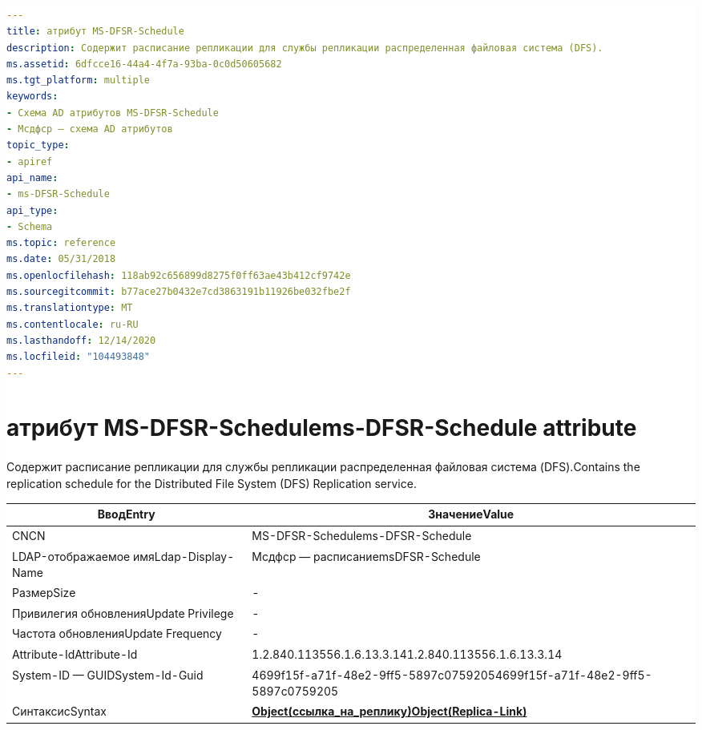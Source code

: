 ```yaml
---
title: атрибут MS-DFSR-Schedule
description: Содержит расписание репликации для службы репликации распределенная файловая система (DFS).
ms.assetid: 6dfcce16-44a4-4f7a-93ba-0c0d50605682
ms.tgt_platform: multiple
keywords:
- Схема AD атрибутов MS-DFSR-Schedule
- Мсдфср — схема AD атрибутов
topic_type:
- apiref
api_name:
- ms-DFSR-Schedule
api_type:
- Schema
ms.topic: reference
ms.date: 05/31/2018
ms.openlocfilehash: 118ab92c656899d8275f0ff63ae43b412cf9742e
ms.sourcegitcommit: b77ace27b0432e7cd3863191b11926be032fbe2f
ms.translationtype: MT
ms.contentlocale: ru-RU
ms.lasthandoff: 12/14/2020
ms.locfileid: "104493848"
---
```

# <a name="ms-dfsr-schedule-attribute"></a><span data-ttu-id="315fb-105">атрибут MS-DFSR-Schedule</span><span class="sxs-lookup"><span data-stu-id="315fb-105">ms-DFSR-Schedule attribute</span></span>

<span data-ttu-id="315fb-106">Содержит расписание репликации для службы репликации распределенная файловая система (DFS).</span><span class="sxs-lookup"><span data-stu-id="315fb-106">Contains the replication schedule for the Distributed File System (DFS) Replication service.</span></span>



| <span data-ttu-id="315fb-107">Ввод</span><span class="sxs-lookup"><span data-stu-id="315fb-107">Entry</span></span> | <span data-ttu-id="315fb-108">Значение</span><span class="sxs-lookup"><span data-stu-id="315fb-108">Value</span></span> |
|-------------------|-------------------------------------------------------|
| <span data-ttu-id="315fb-109">CN</span><span class="sxs-lookup"><span data-stu-id="315fb-109">CN</span></span>                | <span data-ttu-id="315fb-110">MS-DFSR-Schedule</span><span class="sxs-lookup"><span data-stu-id="315fb-110">ms-DFSR-Schedule</span></span>                                      |
| <span data-ttu-id="315fb-111">LDAP-отображаемое имя</span><span class="sxs-lookup"><span data-stu-id="315fb-111">Ldap-Display-Name</span></span> | <span data-ttu-id="315fb-112">Мсдфср — расписание</span><span class="sxs-lookup"><span data-stu-id="315fb-112">msDFSR-Schedule</span></span>                                       |
| <span data-ttu-id="315fb-113">Размер</span><span class="sxs-lookup"><span data-stu-id="315fb-113">Size</span></span>              | \-                                                    |
| <span data-ttu-id="315fb-114">Привилегия обновления</span><span class="sxs-lookup"><span data-stu-id="315fb-114">Update Privilege</span></span>  | \-                                                    |
| <span data-ttu-id="315fb-115">Частота обновления</span><span class="sxs-lookup"><span data-stu-id="315fb-115">Update Frequency</span></span>  | \-                                                    |
| <span data-ttu-id="315fb-116">Attribute-Id</span><span class="sxs-lookup"><span data-stu-id="315fb-116">Attribute-Id</span></span>      | <span data-ttu-id="315fb-117">1.2.840.113556.1.6.13.3.14</span><span class="sxs-lookup"><span data-stu-id="315fb-117">1.2.840.113556.1.6.13.3.14</span></span>                            |
| <span data-ttu-id="315fb-118">System-ID — GUID</span><span class="sxs-lookup"><span data-stu-id="315fb-118">System-Id-Guid</span></span>    | <span data-ttu-id="315fb-119">4699f15f-a71f-48e2-9ff5-5897c0759205</span><span class="sxs-lookup"><span data-stu-id="315fb-119">4699f15f-a71f-48e2-9ff5-5897c0759205</span></span>                  |
| <span data-ttu-id="315fb-120">Синтаксис</span><span class="sxs-lookup"><span data-stu-id="315fb-120">Syntax</span></span>            | [<span data-ttu-id="315fb-121">**Object(ссылка_на_реплику)**</span><span class="sxs-lookup"><span data-stu-id="315fb-121">**Object(Replica-Link)**</span></span>](s-object-replica-link.md) |
